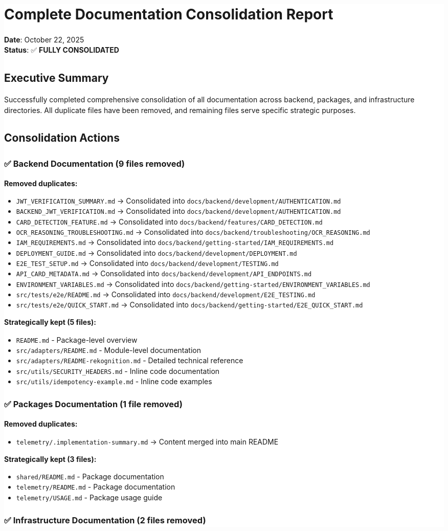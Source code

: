 # Complete Documentation Consolidation Report

**Date**: October 22, 2025  
**Status**: ✅ **FULLY CONSOLIDATED**

## Executive Summary

Successfully completed comprehensive consolidation of all documentation across backend, packages, and infrastructure directories. All duplicate files have been removed, and remaining files serve specific strategic purposes.

## Consolidation Actions

### ✅ Backend Documentation (9 files removed)

**Removed duplicates:**

- `JWT_VERIFICATION_SUMMARY.md` → Consolidated into `docs/backend/development/AUTHENTICATION.md`
- `BACKEND_JWT_VERIFICATION.md` → Consolidated into `docs/backend/development/AUTHENTICATION.md`
- `CARD_DETECTION_FEATURE.md` → Consolidated into `docs/backend/features/CARD_DETECTION.md`
- `OCR_REASONING_TROUBLESHOOTING.md` → Consolidated into `docs/backend/troubleshooting/OCR_REASONING.md`
- `IAM_REQUIREMENTS.md` → Consolidated into `docs/backend/getting-started/IAM_REQUIREMENTS.md`
- `DEPLOYMENT_GUIDE.md` → Consolidated into `docs/backend/development/DEPLOYMENT.md`
- `E2E_TEST_SETUP.md` → Consolidated into `docs/backend/development/TESTING.md`
- `API_CARD_METADATA.md` → Consolidated into `docs/backend/development/API_ENDPOINTS.md`
- `ENVIRONMENT_VARIABLES.md` → Consolidated into `docs/backend/getting-started/ENVIRONMENT_VARIABLES.md`
- `src/tests/e2e/README.md` → Consolidated into `docs/backend/development/E2E_TESTING.md`
- `src/tests/e2e/QUICK_START.md` → Consolidated into `docs/backend/getting-started/E2E_QUICK_START.md`

**Strategically kept (5 files):**

- `README.md` - Package-level overview
- `src/adapters/README.md` - Module-level documentation
- `src/adapters/README-rekognition.md` - Detailed technical reference
- `src/utils/SECURITY_HEADERS.md` - Inline code documentation
- `src/utils/idempotency-example.md` - Inline code examples

### ✅ Packages Documentation (1 file removed)

**Removed duplicates:**

- `telemetry/.implementation-summary.md` → Content merged into main README

**Strategically kept (3 files):**

- `shared/README.md` - Package documentation
- `telemetry/README.md` - Package documentation
- `telemetry/USAGE.md` - Package usage guide

### ✅ Infrastructure Documentation (2 files removed)
